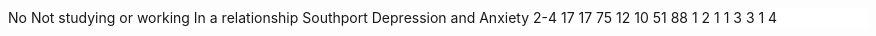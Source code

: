 </td>
<td style="text-align:right;">
No
</td>
<td style="text-align:right;">
Not studying or working
</td>
<td style="text-align:left;">
In a relationship
</td>
<td style="text-align:right;">
Southport
</td>
<td style="text-align:right;">
Depression and Anxiety
</td>
<td style="text-align:right;">
2-4
</td>
<td style="text-align:right;">
17
</td>
<td style="text-align:right;">
17
</td>
<td style="text-align:left;">
75
</td>
<td style="text-align:right;">
12
</td>
<td style="text-align:right;">
10
</td>
<td style="text-align:right;">
51
</td>
<td style="text-align:right;">
88
</td>
<td style="text-align:right;">
1
</td>
<td style="text-align:left;">
2
</td>
<td style="text-align:right;">
1
</td>
<td style="text-align:right;">
1
</td>
<td style="text-align:right;">
3
</td>
<td style="text-align:right;">
3
</td>
<td style="text-align:right;">
1
</td>
<td style="text-align:left;">
4
</td>